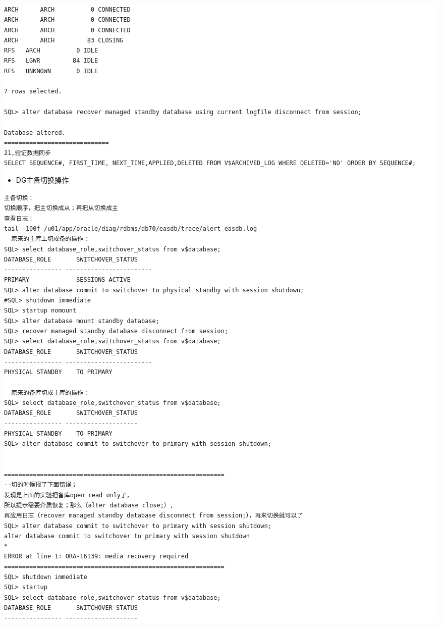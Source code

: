 ```plsql
ARCH	  ARCH		    0 CONNECTED
ARCH	  ARCH		    0 CONNECTED
ARCH	  ARCH		    0 CONNECTED
ARCH	  ARCH		   83 CLOSING
RFS	  ARCH		    0 IDLE
RFS	  LGWR		   84 IDLE
RFS	  UNKNOWN	    0 IDLE

7 rows selected.

SQL> alter database recover managed standby database using current logfile disconnect from session;

Database altered.
=============================
21,验证数据同步
SELECT SEQUENCE#, FIRST_TIME, NEXT_TIME,APPLIED,DELETED FROM V$ARCHIVED_LOG WHERE DELETED='NO' ORDER BY SEQUENCE#;
```

- DG主备切换操作

```plsql
主备切换： 
切换顺序，把主切换成从；再把从切换成主 
查看日志：
tail -100f /u01/app/oracle/diag/rdbms/db70/easdb/trace/alert_easdb.log
--原来的主库上切成备的操作： 
SQL> select database_role,switchover_status from v$database;
DATABASE_ROLE 		SWITCHOVER_STATUS 
---------------- ------------------------
PRIMARY 			SESSIONS ACTIVE 
SQL> alter database commit to switchover to physical standby with session shutdown; 
#SQL> shutdown immediate 
SQL> startup nomount 
SQL> alter database mount standby database; 
SQL> recover managed standby database disconnect from session; 
SQL> select database_role,switchover_status from v$database; 
DATABASE_ROLE 		SWITCHOVER_STATUS 
---------------- ------------------------
PHYSICAL STANDBY 	TO PRIMARY 

--原来的备库切成主库的操作： 
SQL> select database_role,switchover_status from v$database; 
DATABASE_ROLE 		SWITCHOVER_STATUS 
---------------- -------------------- 
PHYSICAL STANDBY 	TO PRIMARY 
SQL> alter database commit to switchover to primary with session shutdown; 


============================================================= 
--切的时候报了下面错误；
发现是上面的实验把备库open read only了，
所以提示需要介质恢复；那么（alter database close;）, 
再应用日志（recover managed standby database disconnect from session;），再来切换就可以了 
SQL> alter database commit to switchover to primary with session shutdown; 
alter database commit to switchover to primary with session shutdown 
* 
ERROR at line 1: ORA-16139: media recovery required 
============================================================= 
SQL> shutdown immediate 
SQL> startup 
SQL> select database_role,switchover_status from v$database; 
DATABASE_ROLE 		SWITCHOVER_STATUS 
---------------- -------------------- 
```